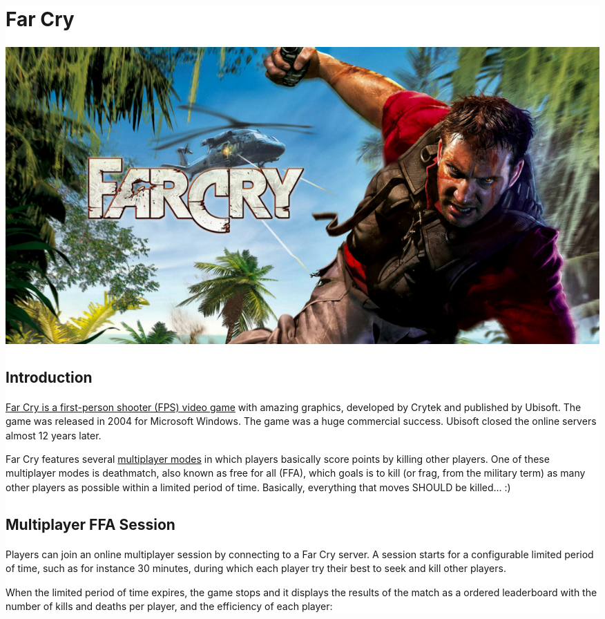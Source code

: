 # Far Cry

![Far Cry Wallpaper](farcry_wallpaper_introduction.jpg)

## Introduction

[Far Cry is a first-person shooter (FPS) video game](https://www.youtube.com/watch?v=Cz3vGM08S7Q&has_verified=1) with amazing graphics, developed by Crytek and published by Ubisoft. The game was released in 2004 for Microsoft Windows. The game was a huge commercial success. Ubisoft closed the online servers almost 12 years later.

Far Cry features several [multiplayer modes](https://www.youtube.com/watch?v=GaFM0uWAzh0) in which players basically score points by killing other players. One of these multiplayer modes is deathmatch, also known as free for all (FFA), which goals is to kill (or frag, from the military term) as many other players as possible within a limited period of time. Basically, everything that moves SHOULD be killed… :)

## Multiplayer FFA Session

Players can join an online multiplayer session by connecting to a Far Cry server. A session starts for a configurable limited period of time, such as for instance 30 minutes, during which each player try their best to seek and kill other players.

When the limited period of time expires, the game stops and it displays the results of the match as a ordered leaderboard with the number of kills and deaths per player, and the efficiency of each player:
